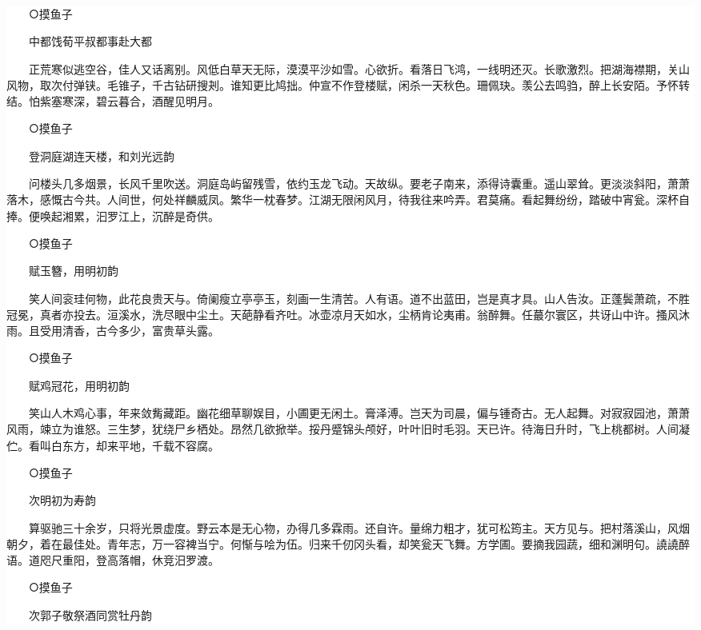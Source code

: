 　　○摸鱼子

　　中都饯荀平叔都事赴大都

　　正荒寒似逃空谷，佳人又话离别。风低白草天无际，漠漠平沙如雪。心欲折。看落日飞鸿，一线明还灭。长歌激烈。把湖海襟期，关山风物，取次付弹铗。毛锥子，千古钻研搜刔。谁知更比鸠拙。仲宣不作登楼赋，闲杀一天秋色。珊佩玦。羡公去鸣驺，醉上长安陌。予怀转结。怕紫塞寒深，碧云暮合，酒醒见明月。

　　○摸鱼子

　　登洞庭湖连天楼，和刘光远韵

　　问楼头几多烟景，长风千里吹送。洞庭岛屿留残雪，依约玉龙飞动。天故纵。要老子南来，添得诗囊重。遥山翠耸。更淡淡斜阳，萧萧落木，感慨古今共。人间世，何处祥麟威凤。繁华一枕春梦。江湖无限闲风月，待我往来吟弄。君莫痛。看起舞纷纷，踏破中宵瓮。深杯自捧。便唤起湘累，汩罗江上，沉醉是奇供。

　　○摸鱼子

　　赋玉簪，用明初韵

　　笑人间衮珪何物，此花良贵天与。倚阑瘦立亭亭玉，刻画一生清苦。人有语。道不出蓝田，岂是真才具。山人告汝。正蓬鬓萧疏，不胜冠冕，真者亦投去。洹溪水，洗尽眼中尘土。天葩静看齐吐。冰壶凉月天如水，尘柄肯论夷甫。翁醉舞。任蕞尔寰区，共讶山中许。搔风沐雨。且受用清香，古今多少，富贵草头露。

　　○摸鱼子

　　赋鸡冠花，用明初韵

　　笑山人木鸡心事，年来敛觜藏距。幽花细草聊娱目，小圃更无闲土。膏泽溥。岂天为司晨，偏与锺奇古。无人起舞。对寂寂园池，萧萧风雨，竦立为谁怒。三生梦，犹绕尸乡栖处。昂然几欲掀举。挼丹蹙锦头颅好，叶叶旧时毛羽。天已许。待海日升时，飞上桃都树。人间凝伫。看叫白东方，却来平地，千载不容腐。

　　○摸鱼子

　　次明初为寿韵

　　算驱驰三十余岁，只将光景虚度。野云本是无心物，办得几多霖雨。还自许。量绵力粗才，犹可松筠主。天方见与。把村落溪山，风烟朝夕，着在最佳处。青年志，万一容裨当宁。何惭与哙为伍。归来千仞冈头看，却笑瓮天飞舞。方学圃。要摘我园蔬，细和渊明句。譊譊醉语。道咫尺重阳，登高落帽，休竞汨罗渡。

　　○摸鱼子

　　次郭子敬祭酒同赏牡丹韵

